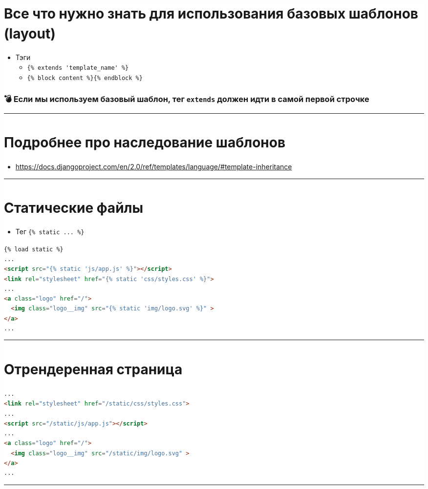 
# Все что нужно знать для использования базовых шаблонов (layout)

- Тэги
  - `{% extends 'template_name' %}`
  - `{% block content %}{% endblock %}`

### 💣 Если мы используем базовый шаблон, тег `extends` должен идти в самой первой строчке

---

# Подробнее про наследование шаблонов

- https://docs.djangoproject.com/en/2.0/ref/templates/language/#template-inheritance

---

# Статические файлы

- Тег `{% static ... %}`

```html
{% load static %}
...
<script src="{% static 'js/app.js' %}"></script>
<link rel="stylesheet" href="{% static 'css/styles.css' %}">
...
<a class="logo" href="/">
  <img class="logo__img" src="{% static 'img/logo.svg' %}" >
</a>
...
```

---
# Отрендеренная страница

```html
...
<link rel="stylesheet" href="/static/css/styles.css">
...
<script src="/static/js/app.js"></script>
...
<a class="logo" href="/">
  <img class="logo__img" src="/static/img/logo.svg" >
</a>
...
```

---
